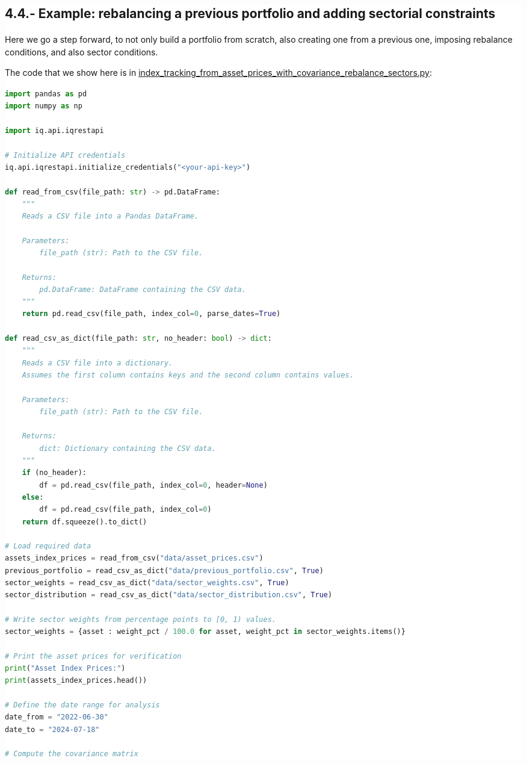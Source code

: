## 4.4.- Example: rebalancing a previous portfolio and adding sectorial constraints
Here we go a step forward, to not only build a portfolio from scratch, also creating one from a previous one, imposing rebalance conditions, and also sector conditions.

The code that we show here is in [index_tracking_from_asset_prices_with_covariance_rebalance_sectors.py](../examples/index_tracking_from_asset_prices_with_covariance_rebalance_sectors.py):

```python
import pandas as pd
import numpy as np

import iq.api.iqrestapi

# Initialize API credentials
iq.api.iqrestapi.initialize_credentials("<your-api-key>")

def read_from_csv(file_path: str) -> pd.DataFrame:
    """
    Reads a CSV file into a Pandas DataFrame.
    
    Parameters:
        file_path (str): Path to the CSV file.
    
    Returns:
        pd.DataFrame: DataFrame containing the CSV data.
    """
    return pd.read_csv(file_path, index_col=0, parse_dates=True)

def read_csv_as_dict(file_path: str, no_header: bool) -> dict:
    """
    Reads a CSV file into a dictionary.
    Assumes the first column contains keys and the second column contains values.
    
    Parameters:
        file_path (str): Path to the CSV file.
    
    Returns:
        dict: Dictionary containing the CSV data.
    """
    if (no_header):
        df = pd.read_csv(file_path, index_col=0, header=None)
    else:
        df = pd.read_csv(file_path, index_col=0)
    return df.squeeze().to_dict()

# Load required data
assets_index_prices = read_from_csv("data/asset_prices.csv")
previous_portfolio = read_csv_as_dict("data/previous_portfolio.csv", True)
sector_weights = read_csv_as_dict("data/sector_weights.csv", True)
sector_distribution = read_csv_as_dict("data/sector_distribution.csv", True)

# Write sector weights from percentage points to [0, 1) values.
sector_weights = {asset : weight_pct / 100.0 for asset, weight_pct in sector_weights.items()}

# Print the asset prices for verification
print("Asset Index Prices:")
print(assets_index_prices.head())

# Define the date range for analysis
date_from = "2022-06-30"
date_to = "2024-07-18"

# Compute the covariance matrix
```